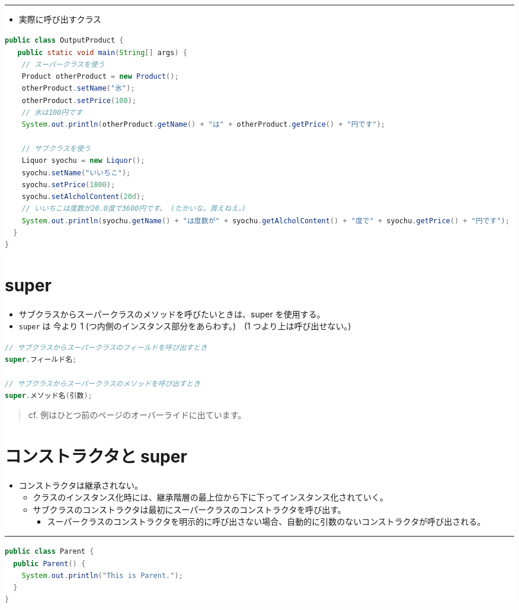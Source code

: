 
---

- 実際に呼び出すクラス

```java
public class OutputProduct {
   public static void main(String[] args) {
    // スーパークラスを使う
    Product otherProduct = new Product();
    otherProduct.setName("氷");
    otherProduct.setPrice(100);
    // 氷は100円です
    System.out.println(otherProduct.getName() + "は" + otherProduct.getPrice() + "円です");

    // サブクラスを使う
    Liquor syochu = new Liquor();
    syochu.setName("いいちこ");
    syochu.setPrice(1800);
    syochu.setAlcholContent(20d);
    // いいちこは度数が20.0度で3600円です。 (たかいな。買えねえ。)
    System.out.println(syochu.getName() + "は度数が" + syochu.getAlcholContent() + "度で" + syochu.getPrice() + "円です");
  }
}
```

# super

- サブクラスからスーパークラスのメソッドを呼びたいときは、super を使用する。
- `super` は 今より 1 (つ内側のインスタンス部分をあらわす。)　(1 つより上は呼び出せない。)

```java
// サブクラスからスーパークラスのフィールドを呼び出すとき
super.フィールド名;

// サブクラスからスーパークラスのメソッドを呼び出すとき
super.メソッド名(引数);
```

> cf. 例はひとつ前のページのオーバーライドに出ています。

# コンストラクタと super

- コンストラクタは継承されない。
  - クラスのインスタンス化時には、継承階層の最上位から下に下ってインスタンス化されていく。
  - サブクラスのコンストラクタは最初にスーパークラスのコンストラクタを呼び出す。
    - スーパークラスのコンストラクタを明示的に呼び出さない場合、自動的に引数のないコンストラクタが呼び出される。

---

```java
public class Parent {
  public Parent() {
    System.out.println("This is Parent.");
  }
}
```
